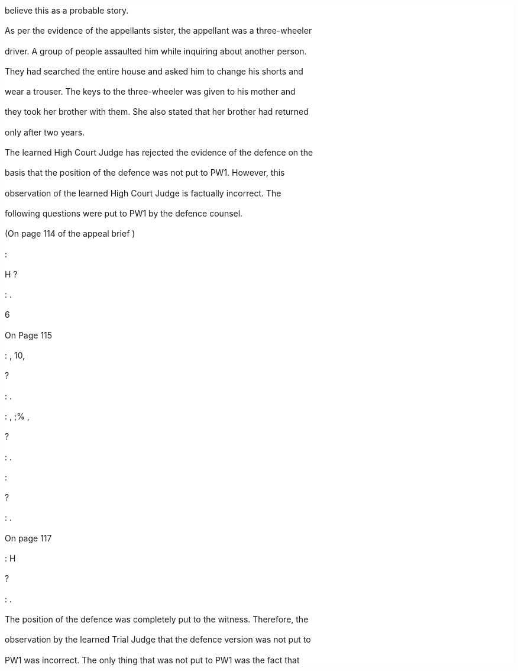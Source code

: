 believe this as a probable story.

As per the evidence of the appellants sister, the appellant was a three-wheeler

driver. A group of people assaulted him while inquiring about another person.

They had searched the entire house and asked him to change his shorts and

wear a trouser. The keys to the three-wheeler was given to his mother and

they took her brother with them. She also stated that her brother had returned

only after two years.

The learned High Court Judge has rejected the evidence of the defence on the

basis that the position of the defence was not put to PW1. However, this

observation of the learned High Court Judge is factually incorrect. The

following questions were put to PW1 by the defence counsel.

(On page 114 of the appeal brief )

:

H ?

: .

6

On Page 115

: , 10,

?

: .

: , ;% ,

?

: .

:

?

: .

On page 117

: H

?

: .

The position of the defence was completely put to the witness. Therefore, the

observation by the learned Trial Judge that the defence version was not put to

PW1 was incorrect. The only thing that was not put to PW1 was the fact that
